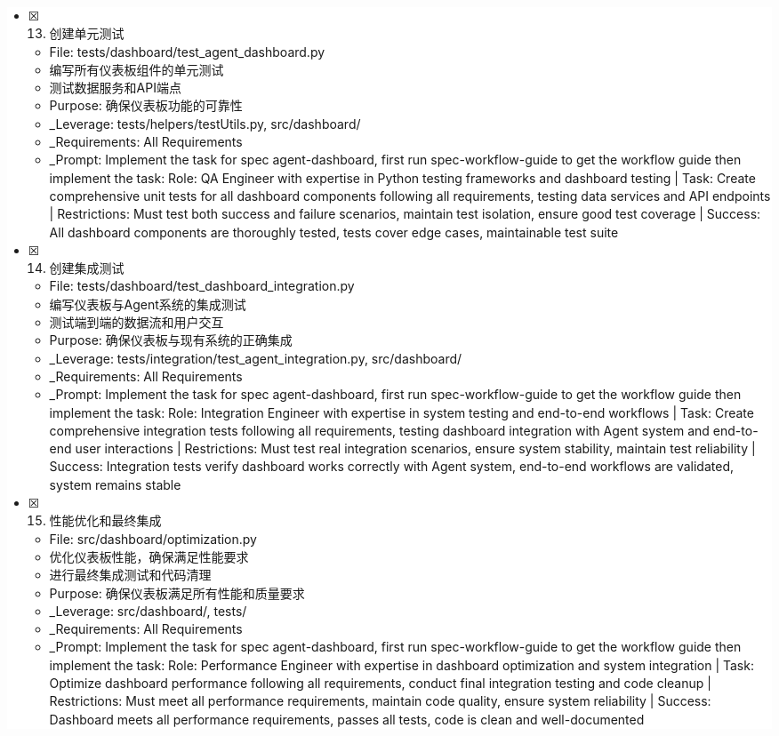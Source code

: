 - [x] 13. 创建单元测试
  - File: tests/dashboard/test_agent_dashboard.py
  - 编写所有仪表板组件的单元测试
  - 测试数据服务和API端点
  - Purpose: 确保仪表板功能的可靠性
  - _Leverage: tests/helpers/testUtils.py, src/dashboard/
  - _Requirements: All Requirements
  - _Prompt: Implement the task for spec agent-dashboard, first run spec-workflow-guide to get the workflow guide then implement the task: Role: QA Engineer with expertise in Python testing frameworks and dashboard testing | Task: Create comprehensive unit tests for all dashboard components following all requirements, testing data services and API endpoints | Restrictions: Must test both success and failure scenarios, maintain test isolation, ensure good test coverage | Success: All dashboard components are thoroughly tested, tests cover edge cases, maintainable test suite

- [x] 14. 创建集成测试
  - File: tests/dashboard/test_dashboard_integration.py
  - 编写仪表板与Agent系统的集成测试
  - 测试端到端的数据流和用户交互
  - Purpose: 确保仪表板与现有系统的正确集成
  - _Leverage: tests/integration/test_agent_integration.py, src/dashboard/
  - _Requirements: All Requirements
  - _Prompt: Implement the task for spec agent-dashboard, first run spec-workflow-guide to get the workflow guide then implement the task: Role: Integration Engineer with expertise in system testing and end-to-end workflows | Task: Create comprehensive integration tests following all requirements, testing dashboard integration with Agent system and end-to-end user interactions | Restrictions: Must test real integration scenarios, ensure system stability, maintain test reliability | Success: Integration tests verify dashboard works correctly with Agent system, end-to-end workflows are validated, system remains stable

- [x] 15. 性能优化和最终集成
  - File: src/dashboard/optimization.py
  - 优化仪表板性能，确保满足性能要求
  - 进行最终集成测试和代码清理
  - Purpose: 确保仪表板满足所有性能和质量要求
  - _Leverage: src/dashboard/, tests/
  - _Requirements: All Requirements
  - _Prompt: Implement the task for spec agent-dashboard, first run spec-workflow-guide to get the workflow guide then implement the task: Role: Performance Engineer with expertise in dashboard optimization and system integration | Task: Optimize dashboard performance following all requirements, conduct final integration testing and code cleanup | Restrictions: Must meet all performance requirements, maintain code quality, ensure system reliability | Success: Dashboard meets all performance requirements, passes all tests, code is clean and well-documented
